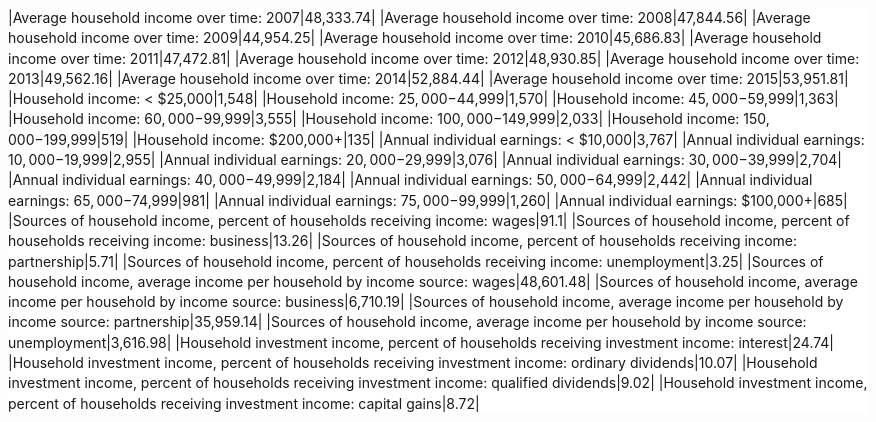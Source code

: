 |Average household income over time: 2007|48,333.74|
|Average household income over time: 2008|47,844.56|
|Average household income over time: 2009|44,954.25|
|Average household income over time: 2010|45,686.83|
|Average household income over time: 2011|47,472.81|
|Average household income over time: 2012|48,930.85|
|Average household income over time: 2013|49,562.16|
|Average household income over time: 2014|52,884.44|
|Average household income over time: 2015|53,951.81|
|Household income: < $25,000|1,548|
|Household income: $25,000-$44,999|1,570|
|Household income: $45,000-$59,999|1,363|
|Household income: $60,000-$99,999|3,555|
|Household income: $100,000-$149,999|2,033|
|Household income: $150,000-$199,999|519|
|Household income: $200,000+|135|
|Annual individual earnings: < $10,000|3,767|
|Annual individual earnings: $10,000-$19,999|2,955|
|Annual individual earnings: $20,000-$29,999|3,076|
|Annual individual earnings: $30,000-$39,999|2,704|
|Annual individual earnings: $40,000-$49,999|2,184|
|Annual individual earnings: $50,000-$64,999|2,442|
|Annual individual earnings: $65,000-$74,999|981|
|Annual individual earnings: $75,000-$99,999|1,260|
|Annual individual earnings: $100,000+|685|
|Sources of household income, percent of households receiving income: wages|91.1|
|Sources of household income, percent of households receiving income: business|13.26|
|Sources of household income, percent of households receiving income: partnership|5.71|
|Sources of household income, percent of households receiving income: unemployment|3.25|
|Sources of household income, average income per household by income source: wages|48,601.48|
|Sources of household income, average income per household by income source: business|6,710.19|
|Sources of household income, average income per household by income source: partnership|35,959.14|
|Sources of household income, average income per household by income source: unemployment|3,616.98|
|Household investment income, percent of households receiving investment income: interest|24.74|
|Household investment income, percent of households receiving investment income: ordinary dividends|10.07|
|Household investment income, percent of households receiving investment income: qualified dividends|9.02|
|Household investment income, percent of households receiving investment income: capital gains|8.72|